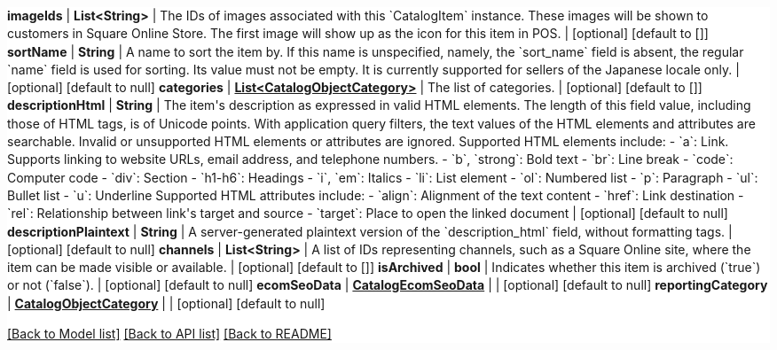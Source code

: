 **imageIds** | **List&lt;String&gt;** | The IDs of images associated with this &#x60;CatalogItem&#x60; instance. These images will be shown to customers in Square Online Store. The first image will show up as the icon for this item in POS. | [optional] [default to []]
**sortName** | **String** | A name to sort the item by. If this name is unspecified, namely, the &#x60;sort_name&#x60; field is absent, the regular &#x60;name&#x60; field is used for sorting. Its value must not be empty.  It is currently supported for sellers of the Japanese locale only. | [optional] [default to null]
**categories** | [**List&lt;CatalogObjectCategory&gt;**](CatalogObjectCategory.md) | The list of categories. | [optional] [default to []]
**descriptionHtml** | **String** | The item&#x27;s description as expressed in valid HTML elements. The length of this field value, including those of HTML tags, is of Unicode points. With application query filters, the text values of the HTML elements and attributes are searchable. Invalid or unsupported HTML elements or attributes are ignored.  Supported HTML elements include: - &#x60;a&#x60;: Link. Supports linking to website URLs, email address, and telephone numbers. - &#x60;b&#x60;, &#x60;strong&#x60;:  Bold text - &#x60;br&#x60;: Line break - &#x60;code&#x60;: Computer code - &#x60;div&#x60;: Section - &#x60;h1-h6&#x60;: Headings - &#x60;i&#x60;, &#x60;em&#x60;: Italics - &#x60;li&#x60;: List element - &#x60;ol&#x60;: Numbered list - &#x60;p&#x60;: Paragraph - &#x60;ul&#x60;: Bullet list - &#x60;u&#x60;: Underline   Supported HTML attributes include: - &#x60;align&#x60;: Alignment of the text content - &#x60;href&#x60;: Link destination - &#x60;rel&#x60;: Relationship between link&#x27;s target and source - &#x60;target&#x60;: Place to open the linked document | [optional] [default to null]
**descriptionPlaintext** | **String** | A server-generated plaintext version of the &#x60;description_html&#x60; field, without formatting tags. | [optional] [default to null]
**channels** | **List&lt;String&gt;** | A list of IDs representing channels, such as a Square Online site, where the item can be made visible or available. | [optional] [default to []]
**isArchived** | **bool** | Indicates whether this item is archived (&#x60;true&#x60;) or not (&#x60;false&#x60;). | [optional] [default to null]
**ecomSeoData** | [**CatalogEcomSeoData**](CatalogEcomSeoData.md) |  | [optional] [default to null]
**reportingCategory** | [**CatalogObjectCategory**](CatalogObjectCategory.md) |  | [optional] [default to null]

[[Back to Model list]](../README.md#documentation-for-models) [[Back to API list]](../README.md#documentation-for-api-endpoints) [[Back to README]](../README.md)

